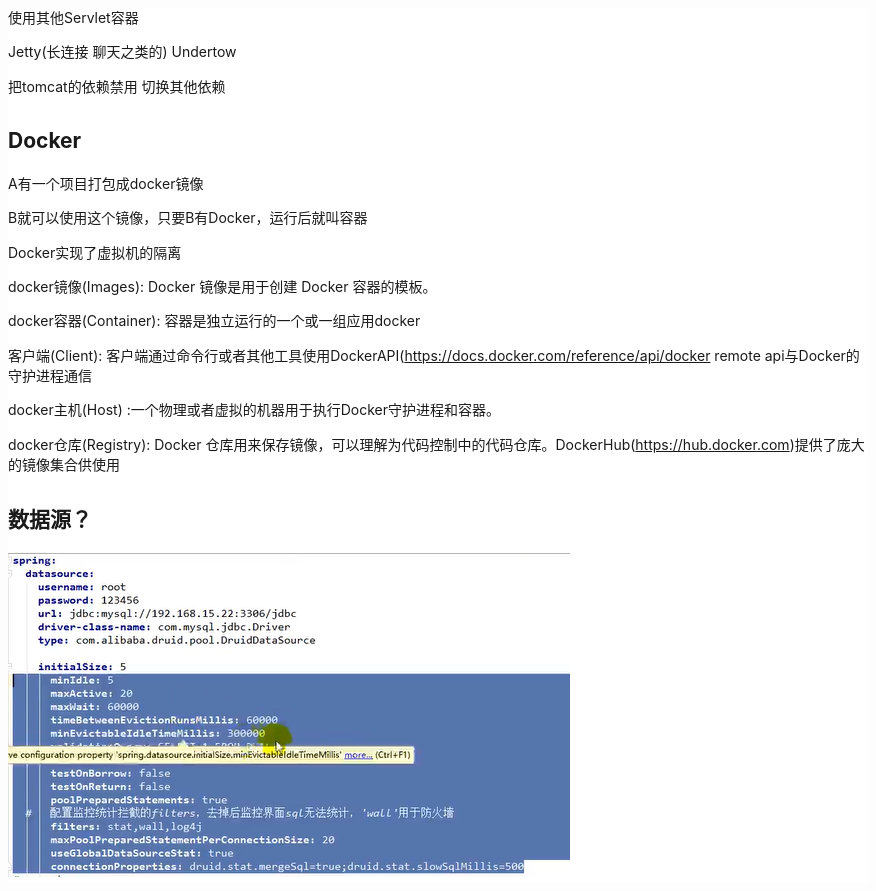 

使用其他Servlet容器

Jetty(长连接 聊天之类的) Undertow

把tomcat的依赖禁用 切换其他依赖



## Docker

A有一个项目打包成docker镜像

B就可以使用这个镜像，只要B有Docker，运行后就叫容器

Docker实现了虚拟机的隔离





docker镜像(Images): Docker 镜像是用于创建 Docker 容器的模板。

docker容器(Container): 容器是独立运行的一个或一组应用docker

客户端(Client): 客户端通过命令行或者其他工具使用DockerAPI(https://docs.docker.com/reference/api/docker remote api与Docker的守护进程通信

docker主机(Host) :一个物理或者虚拟的机器用于执行Docker守护进程和容器。

docker仓库(Registry): Docker 仓库用来保存镜像，可以理解为代码控制中的代码仓库。DockerHub(https://hub.docker.com)提供了庞大的镜像集合供使用





## 数据源？

![image-20230309235545960](img/image-20230309235545960.png)




